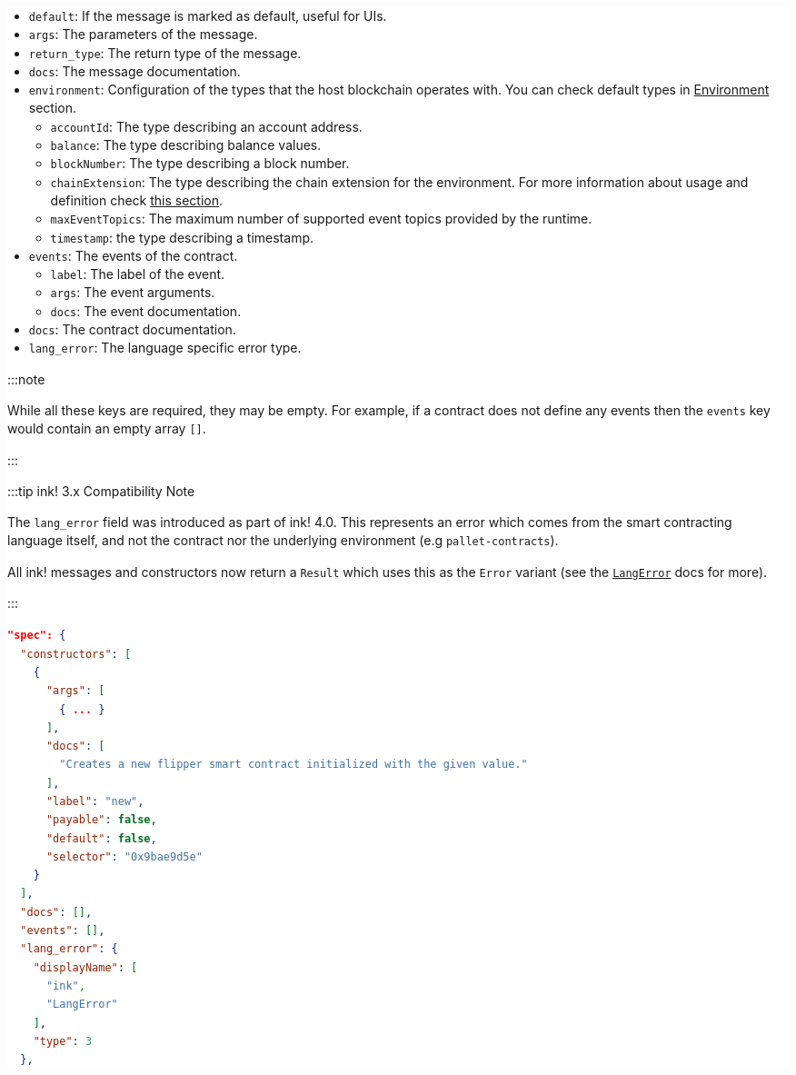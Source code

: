   - `default`: If the message is marked as default, useful for UIs.
  - `args`: The parameters of the message.
  - `return_type`: The return type of the message.
  - `docs`: The message documentation.
- `environment`: Configuration of the types that the host blockchain operates
  with. You can check default types in [Environment](./environment.md) section.
  - `accountId`: The type describing an account address.
  - `balance`: The type describing balance values.
  - `blockNumber`: The type describing a block number.
  - `chainExtension`: The type describing the chain extension for the
    environment. For more information about usage and definition check
    [this section](../macros-attributes/chain-extension.md).
  - `maxEventTopics`: The maximum number of supported event topics provided by
    the runtime.
  - `timestamp`: the type describing a timestamp.
- `events`: The events of the contract.
  - `label`: The label of the event.
  - `args`: The event arguments.
  - `docs`: The event documentation.
- `docs`: The contract documentation.
- `lang_error`: The language specific error type.

:::note

While all these keys are required, they may be empty. For example, if a contract
does not define any events then the `events` key would contain an empty array
`[]`.

:::

:::tip ink! 3.x Compatibility Note

The `lang_error` field was introduced as part of ink! 4.0. This represents an
error which comes from the smart contracting language itself, and not the
contract nor the underlying environment (e.g `pallet-contracts`).

All ink! messages and constructors now return a `Result` which uses this as the
`Error` variant (see the
[`LangError`](https://docs.rs/ink/5.0.0/ink/enum.LangError.html) docs for more).

:::

```json
"spec": {
  "constructors": [
    {
      "args": [
        { ... }
      ],
      "docs": [
        "Creates a new flipper smart contract initialized with the given value."
      ],
      "label": "new",
      "payable": false,
      "default": false,
      "selector": "0x9bae9d5e"
    }
  ],
  "docs": [],
  "events": [],
  "lang_error": {
    "displayName": [
      "ink",
      "LangError"
    ],
    "type": 3
  },
```